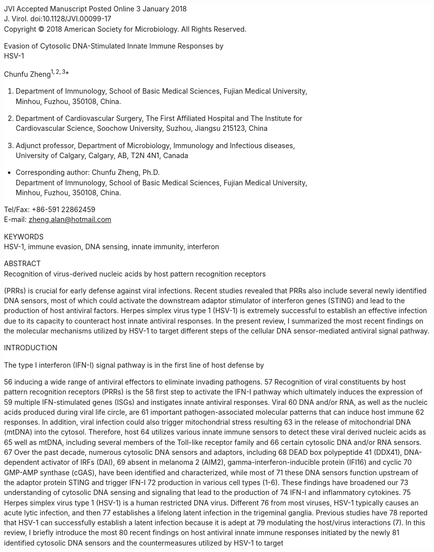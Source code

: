 
JVI Accepted Manuscript Posted Online 3 January 2018  
J. Virol. doi:10.1128/JVI.00099-17  
Copyright © 2018 American Society for Microbiology. All Rights Reserved.

Evasion of Cytosolic DNA-Stimulated Innate Immune Responses by  
HSV-1  

Chunfu Zheng${}^{1,2,3}$*  

1. Department of Immunology, School of Basic Medical Sciences, Fujian Medical University,  
   Minhou, Fuzhou, 350108, China.  

2. Department of Cardiovascular Surgery, The First Affiliated Hospital and The Institute for  
   Cardiovascular Science, Soochow University, Suzhou, Jiangsu 215123, China  

3. Adjunct professor, Department of Microbiology, Immunology and Infectious diseases,  
   University of Calgary, Calgary, AB, T2N 4N1, Canada  

* Corresponding author: Chunfu Zheng, Ph.D.  
Department of Immunology, School of Basic Medical Sciences, Fujian Medical University,  
Minhou, Fuzhou, 350108, China.  

Tel/Fax: +86-591 22862459  
E-mail: zheng.alan@hotmail.com  

KEYWORDS  
HSV-1, immune evasion, DNA sensing, innate immunity, interferon  

ABSTRACT  
Recognition of virus-derived nucleic acids by host pattern recognition receptors

(PRRs) is crucial for early defense against viral infections. Recent studies revealed that PRRs also include several newly identified DNA sensors, most of which could activate the downstream adaptor stimulator of interferon genes (STING) and lead to the production of host antiviral factors. Herpes simplex virus type 1 (HSV-1) is extremely successful to establish an effective infection due to its capacity to counteract host innate antiviral responses. In the present review, I summarized the most recent findings on the molecular mechanisms utilized by HSV-1 to target different steps of the cellular DNA sensor-mediated antiviral signal pathway.

INTRODUCTION

The type I interferon (IFN-I) signal pathway is in the first line of host defense by

56 inducing a wide range of antiviral effectors to eliminate invading pathogens.
57 Recognition of viral constituents by host pattern recognition receptors (PRRs) is the
58 first step to activate the IFN-I pathway which ultimately induces the expression of
59 multiple IFN-stimulated genes (ISGs) and instigates innate antiviral responses. Viral
60 DNA and/or RNA, as well as the nucleic acids produced during viral life circle, are
61 important pathogen-associated molecular patterns that can induce host immune
62 responses. In addition, viral infection could also trigger mitochondrial stress resulting
63 in the release of mitochondrial DNA (mtDNA) into the cytosol. Therefore, host
64 utilizes various innate immune sensors to detect these viral derived nucleic acids as
65 well as mtDNA, including several members of the Toll-like receptor family and
66 certain cytosolic DNA and/or RNA sensors.
67 Over the past decade, numerous cytosolic DNA sensors and adaptors, including
68 DEAD box polypeptide 41 (DDX41), DNA-dependent activator of IRFs (DAI),
69 absent in melanoma 2 (AIM2), gamma-interferon-inducible protein (IFI16) and cyclic
70 GMP-AMP synthase (cGAS), have been identified and characterized, while most of
71 these DNA sensors function upstream of the adaptor protein STING and trigger IFN-I
72 production in various cell types (1-6). These findings have broadened our
73 understanding of cytosolic DNA sensing and signaling that lead to the production of
74 IFN-I and inflammatory cytokines.
75 Herpes simplex virus type 1 (HSV-1) is a human restricted DNA virus. Different
76 from most viruses, HSV-1 typically causes an acute lytic infection, and then
77 establishes a lifelong latent infection in the trigeminal ganglia. Previous studies have
78 reported that HSV-1 can successfully establish a latent infection because it is adept at
79 modulating the host/virus interactions (7). In this review, I briefly introduce the most
80 recent findings on host antiviral innate immune responses initiated by the newly
81 identified cytosolic DNA sensors and the countermeasures utilized by HSV-1 to target